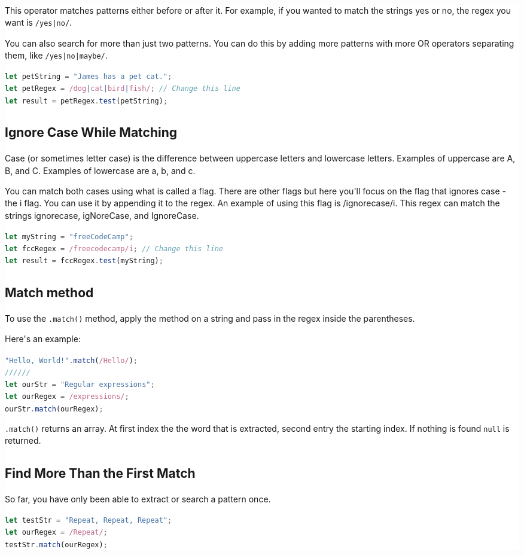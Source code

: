 This operator matches patterns either before or after it. For example, if you wanted to match the strings yes or no, the regex you want is `/yes|no/`.

You can also search for more than just two patterns. You can do this by adding more patterns with more OR operators separating them, like `/yes|no|maybe/`.

```js
let petString = "James has a pet cat.";
let petRegex = /dog|cat|bird|fish/; // Change this line
let result = petRegex.test(petString);
```

## Ignore Case While Matching

Case (or sometimes letter case) is the difference between uppercase letters and lowercase letters. Examples of uppercase are A, B, and C. Examples of lowercase are a, b, and c.

You can match both cases using what is called a flag. There are other flags but here you'll focus on the flag that ignores case - the i flag.
You can use it by appending it to the regex. An example of using this flag is /ignorecase/i. This regex can match the strings ignorecase, igNoreCase, and IgnoreCase.

```js
let myString = "freeCodeCamp";
let fccRegex = /freecodecamp/i; // Change this line
let result = fccRegex.test(myString);
```

## Match method

To use the `.match()` method, apply the method on a string and pass in the regex inside the parentheses.

Here's an example:

```js
"Hello, World!".match(/Hello/);
//////
let ourStr = "Regular expressions";
let ourRegex = /expressions/;
ourStr.match(ourRegex);
```

`.match()` returns an array. At first index the the word that is extracted, second entry the starting index. If nothing is found `null` is returned.

## Find More Than the First Match

So far, you have only been able to extract or search a pattern once.

```js
let testStr = "Repeat, Repeat, Repeat";
let ourRegex = /Repeat/;
testStr.match(ourRegex);
```
